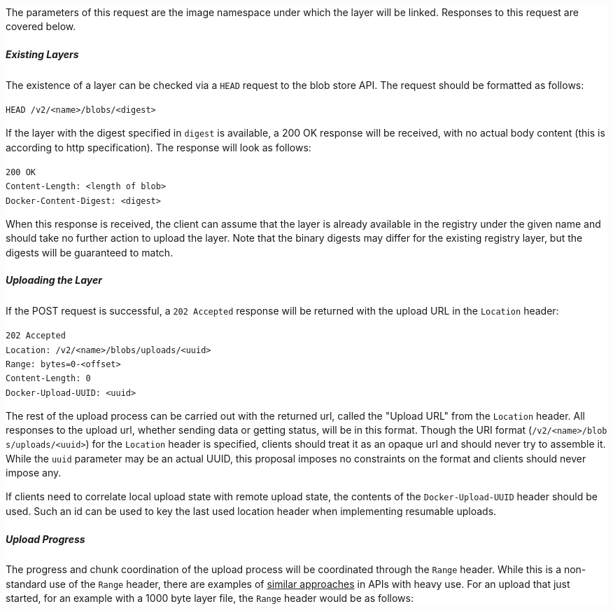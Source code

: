 The parameters of this request are the image namespace under which the layer
will be linked. Responses to this request are covered below.

##### Existing Layers

The existence of a layer can be checked via a `HEAD` request to the blob store
API. The request should be formatted as follows:

```
HEAD /v2/<name>/blobs/<digest>
```

If the layer with the digest specified in `digest` is available, a 200 OK
response will be received, with no actual body content (this is according to
http specification). The response will look as follows:

```
200 OK
Content-Length: <length of blob>
Docker-Content-Digest: <digest>
```

When this response is received, the client can assume that the layer is
already available in the registry under the given name and should take no
further action to upload the layer. Note that the binary digests may differ
for the existing registry layer, but the digests will be guaranteed to match.

##### Uploading the Layer

If the POST request is successful, a `202 Accepted` response will be returned
with the upload URL in the `Location` header:

```
202 Accepted
Location: /v2/<name>/blobs/uploads/<uuid>
Range: bytes=0-<offset>
Content-Length: 0
Docker-Upload-UUID: <uuid>
```

The rest of the upload process can be carried out with the returned url,
called the "Upload URL" from the `Location` header. All responses to the
upload url, whether sending data or getting status, will be in this format.
Though the URI format (`/v2/<name>/blobs/uploads/<uuid>`) for the `Location`
header is specified, clients should treat it as an opaque url and should never
try to assemble it. While the `uuid` parameter may be an actual UUID, this
proposal imposes no constraints on the format and clients should never impose
any.

If clients need to correlate local upload state with remote upload state, the
contents of the `Docker-Upload-UUID` header should be used. Such an id can be
used to key the last used location header when implementing resumable uploads.

##### Upload Progress

The progress and chunk coordination of the upload process will be coordinated
through the `Range` header. While this is a non-standard use of the `Range`
header, there are examples of [similar approaches](https://developers.google.com/youtube/v3/guides/using_resumable_upload_protocol) in APIs with heavy use.
For an upload that just started, for an example with a 1000 byte layer file,
the `Range` header would be as follows:
